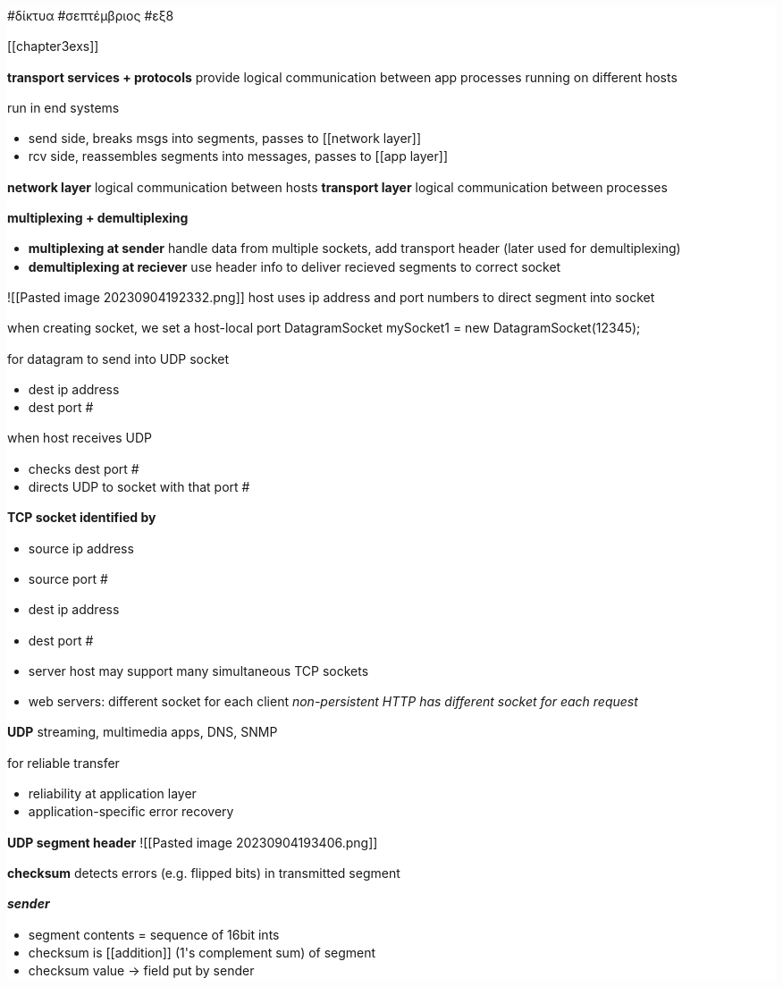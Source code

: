 #δίκτυα #σεπτέμβριος #εξ8

[[chapter3exs]]

**transport services + protocols**
provide logical communication between app processes running on different hosts

run in end systems
- send side, breaks msgs into segments, passes to [[network layer]]
- rcv side, reassembles segments into messages, passes to [[app layer]]

**network layer** logical communication between hosts
**transport layer** logical communication between processes

**multiplexing + demultiplexing**
- **multiplexing at sender** handle data from multiple sockets, add transport header (later used for demultiplexing)
- **demultiplexing at reciever** use header info to deliver recieved segments to correct socket

![[Pasted image 20230904192332.png]]
host uses ip address and port numbers to direct segment into socket

when creating socket, we set a host-local port 
	DatagramSocket mySocket1 = new DatagramSocket(12345);

for datagram to send into UDP socket 
- dest ip address
- dest port #

when host receives UDP 
- checks dest port #
- directs UDP to socket with that port #

**TCP socket identified by**
- source ip address
- source port # 
- dest ip address
- dest port #

- server host may support many simultaneous TCP sockets
- web servers: different socket for each client 
	*non-persistent HTTP has different socket for each request*

**UDP**
streaming, multimedia apps, DNS, SNMP

for reliable transfer
- reliability at application layer
- application-specific error recovery

**UDP segment header**
![[Pasted image 20230904193406.png]]

**checksum** detects errors (e.g. flipped bits) in transmitted segment

***sender***
- segment contents = sequence of 16bit ints
- checksum is [[addition]] (1's complement sum) of segment 
- checksum value -> field put by sender
